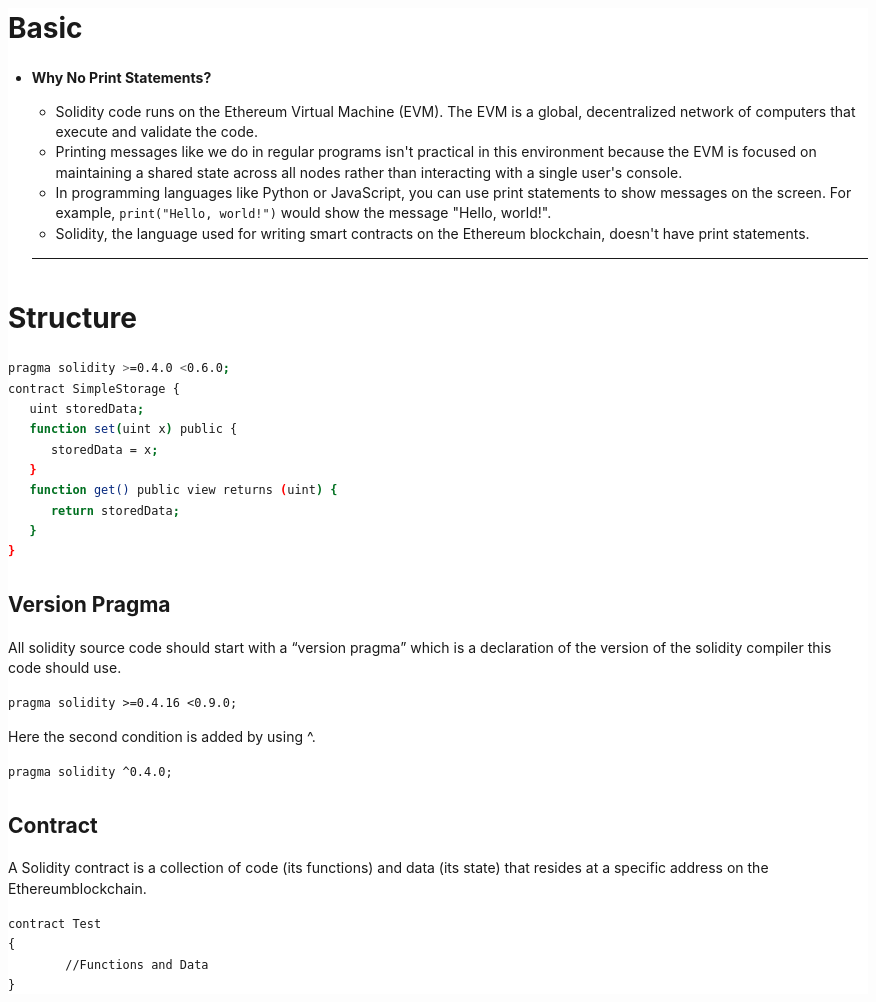# Basic

- **Why No Print Statements?**
    - Solidity code runs on the Ethereum Virtual Machine (EVM). The EVM is a global, decentralized network of computers that execute and validate the code.
    - Printing messages like we do in regular programs isn't practical in this environment because the EVM is focused on maintaining a shared state across all nodes rather than interacting with a single user's console.
    - In programming languages like Python or JavaScript, you can use print statements to show messages on the screen. For example, `print("Hello, world!")` would show the message "Hello, world!".
    - Solidity, the language used for writing smart contracts on the Ethereum blockchain, doesn't have print statements.
    
    ---
    

# Structure

```bash
pragma solidity >=0.4.0 <0.6.0;
contract SimpleStorage {
   uint storedData;
   function set(uint x) public {
      storedData = x;
   }
   function get() public view returns (uint) {
      return storedData;
   }
}
```

## **Version Pragma**

All solidity source code should start with a “version pragma” which is a declaration of the version of the solidity compiler this code should use.

```solidity
pragma solidity >=0.4.16 <0.9.0;
```

Here the second condition is added by using ^.

```solidity
pragma solidity ^0.4.0;
```

## **Contract**

A Solidity contract is a collection of code (its functions) and data (its state) that resides at a specific address on the Ethereumblockchain.

```solidity
contract Test
{ 
		//Functions and Data 
}
```
